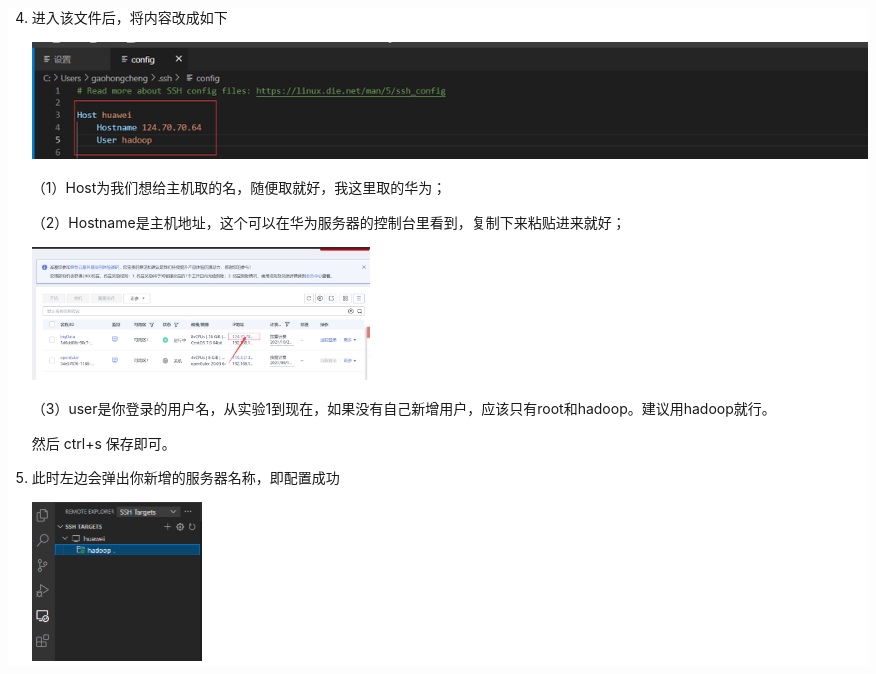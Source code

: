 4. 进入该文件后，将内容改成如下

   ![image-20211110211552076](pic/image-20211110211552076.png)

   （1）Host为我们想给主机取的名，随便取就好，我这里取的华为；

   （2）Hostname是主机地址，这个可以在华为服务器的控制台里看到，复制下来粘贴进来就好；

   <img src="pic/image-20211110212228057.png" alt="image-20211110212228057" style="zoom:33%;" />

   （3）user是你登录的用户名，从实验1到现在，如果没有自己新增用户，应该只有root和hadoop。建议用hadoop就行。

   然后 ctrl+s 保存即可。

5. 此时左边会弹出你新增的服务器名称，即配置成功

   <img src="pic/image-20211110212611680.png" alt="image-20211110212611680" style="zoom:50%;" />
